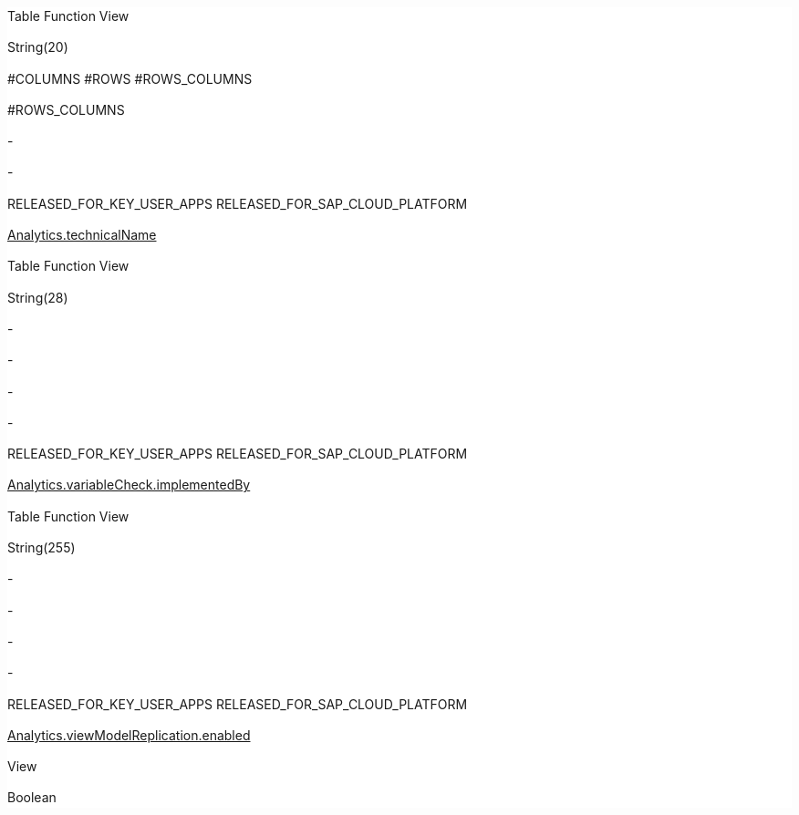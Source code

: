 Table Function
View

String(20)

#COLUMNS
#ROWS
#ROWS\_COLUMNS

#ROWS\_COLUMNS

\-

\-

RELEASED\_FOR\_KEY\_USER\_APPS
RELEASED\_FOR\_SAP\_CLOUD\_PLATFORM

[Analytics.technicalName](https://help.sap.com/docs/ABAP_Cloud/f055b8bf582d4f34b91da667bc1fcce6/72c72e31b9f643d5a66a2bf0c9ce4bf2?version=sap_cross_product_abap)

Table Function
View

String(28)

\-

\-

\-

\-

RELEASED\_FOR\_KEY\_USER\_APPS
RELEASED\_FOR\_SAP\_CLOUD\_PLATFORM

[Analytics.variableCheck.implementedBy](https://help.sap.com/docs/ABAP_Cloud/f055b8bf582d4f34b91da667bc1fcce6/72c72e31b9f643d5a66a2bf0c9ce4bf2?version=sap_cross_product_abap)

Table Function
View

String(255)

\-

\-

\-

\-

RELEASED\_FOR\_KEY\_USER\_APPS
RELEASED\_FOR\_SAP\_CLOUD\_PLATFORM

[Analytics.viewModelReplication.enabled](https://help.sap.com/docs/ABAP_Cloud/f055b8bf582d4f34b91da667bc1fcce6/72c72e31b9f643d5a66a2bf0c9ce4bf2?version=sap_cross_product_abap)

View

Boolean
